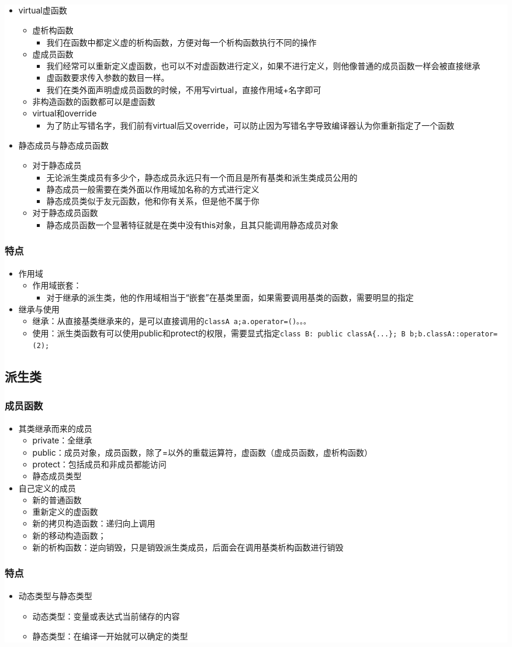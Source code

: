 - virtual虚函数

  - 虚析构函数
    - 我们在函数中都定义虚的析构函数，方便对每一个析构函数执行不同的操作
  - 虚成员函数
    - 我们经常可以重新定义虚函数，也可以不对虚函数进行定义，如果不进行定义，则他像普通的成员函数一样会被直接继承
    - 虚函数要求传入参数的数目一样。
    - 我们在类外面声明虚成员函数的时候，不用写virtual，直接作用域+名字即可
  - 非构造函数的函数都可以是虚函数
  - virtual和override
    - 为了防止写错名字，我们前有virtual后又override，可以防止因为写错名字导致编译器认为你重新指定了一个函数

- 静态成员与静态成员函数

  - 对于静态成员
    - 无论派生类成员有多少个，静态成员永远只有一个而且是所有基类和派生类成员公用的
    - 静态成员一般需要在类外面以作用域加名称的方式进行定义
    - 静态成员类似于友元函数，他和你有关系，但是他不属于你
  - 对于静态成员函数
    - 静态成员函数一个显著特征就是在类中没有this对象，且其只能调用静态成员对象

### 特点

- 作用域
  - 作用域嵌套：
    - 对于继承的派生类，他的作用域相当于“嵌套”在基类里面，如果需要调用基类的函数，需要明显的指定
- 继承与使用
  - 继承：从直接基类继承来的，是可以直接调用的`classA a;a.operator=()。。。`
  - 使用：派生类函数有可以使用public和protect的权限，需要显式指定`class B: public classA{...}; B b;b.classA::operator=(2);`

## 派生类

### 成员函数

- 其类继承而来的成员
  - private：全继承
  - public：成员对象，成员函数，除了=以外的重载运算符，虚函数（虚成员函数，虚析构函数）
  - protect：包括成员和非成员都能访问
  - 静态成员类型
- 自己定义的成员
  - 新的普通函数
  - 重新定义的虚函数
  - 新的拷贝构造函数：递归向上调用
  - 新的移动构造函数；
  - 新的析构函数：逆向销毁，只是销毁派生类成员，后面会在调用基类析构函数进行销毁

### 特点

- 动态类型与静态类型

  - 动态类型：变量或表达式当前储存的内容

  - 静态类型：在编译一开始就可以确定的类型
